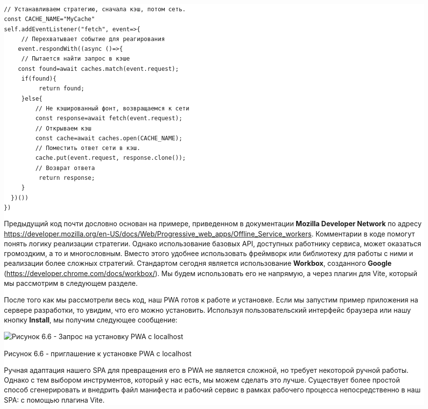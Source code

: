 ``` source-code
// Устанавливаем стратегию, сначала кэш, потом сеть.
const CACHE_NAME="MyCache"
self.addEventListener("fetch", event=>{
     // Перехватывает событие для реагирования
    event.respondWith((async ()=>{
     // Пытается найти запрос в кэше
    const found=await caches.match(event.request);
     if(found){
          return found;
     }else{
         // Не кэшированный фонт, возвращаемся к сети
         const response=await fetch(event.request);
         // Открываем кэш
         const cache=await caches.open(CACHE_NAME);
         // Поместить ответ сети в кэш.
         cache.put(event.request, response.clone());
         // Возврат ответа
          return response;
     }
  })())
})
```

Предыдущий код почти дословно основан на примере, приведенном в
документации **Mozilla Developer Network** по адресу
<https://developer.mozilla.org/en-US/docs/Web/Progressive_web_apps/Offline_Service_workers>.
Комментарии в коде помогут понять логику реализации стратегии. Однако
использование базовых API, доступных работнику сервиса, может оказаться
громоздким, а то и многословным. Вместо этого удобнее использовать
фреймворк или библиотеку для работы с ними и реализации более сложных
стратегий. Стандартом сегодня является использование **Workbox**,
созданного **Google** (https://developer.chrome.com/docs/workbox/). Мы
будем использовать его не напрямую, а через плагин для Vite, который мы
рассмотрим в следующем разделе.

После того как мы рассмотрели весь код, наш PWA готов к работе и
установке. Если мы запустим пример приложения на сервере разработки, то
увидим, что его можно установить. Используя пользовательский интерфейс
браузера или нашу кнопку **Install**, мы получим следующее сообщение:

<div>

<div>

<img src="images/Figure_6.06_B18602.jpg" width="758" height="200"
alt="Рисунок 6.6 - Запрос на установку PWA с localhost" />

</div>

</div>

Рисунок 6.6 - приглашение к установке PWA с localhost

Ручная адаптация нашего SPA для превращения его в PWA не является
сложной, но требует некоторой ручной работы. Однако с тем выбором
инструментов, который у нас есть, мы можем сделать это лучше. Существует
более простой способ сгенерировать и внедрить файл манифеста и рабочий
сервис в рамках рабочего процесса непосредственно в наш SPA: с помощью
плагина Vite.
